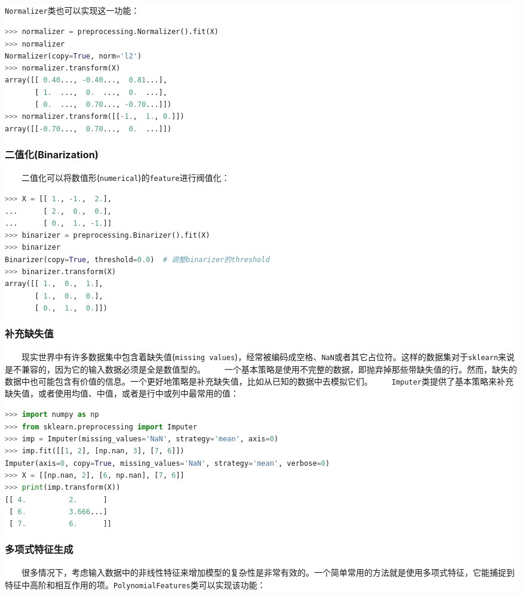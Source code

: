 `Normalizer`类也可以实现这一功能：

``` python
>>> normalizer = preprocessing.Normalizer().fit(X)
>>> normalizer
Normalizer(copy=True, norm='l2')
>>> normalizer.transform(X)
array([[ 0.40..., -0.40...,  0.81...],
       [ 1.  ...,  0.  ...,  0.  ...],
       [ 0.  ...,  0.70..., -0.70...]])
>>> normalizer.transform([[-1.,  1., 0.]])
array([[-0.70...,  0.70...,  0.  ...]])
```

### 二值化(Binarization)

&emsp;&emsp;二值化可以将数值形(`numerical`)的`feature`进行阀值化：

``` python
>>> X = [[ 1., -1.,  2.],
...      [ 2.,  0.,  0.],
...      [ 0.,  1., -1.]]
>>> binarizer = preprocessing.Binarizer().fit(X)
>>> binarizer
Binarizer(copy=True, threshold=0.0)  # 调整binarizer的threshold
>>> binarizer.transform(X)
array([[ 1.,  0.,  1.],
       [ 1.,  0.,  0.],
       [ 0.,  1.,  0.]])
```

### 补充缺失值

&emsp;&emsp;现实世界中有许多数据集中包含着缺失值(`missing values`)，经常被编码成空格、`NaN`或者其它占位符。这样的数据集对于`sklearn`来说是不兼容的，因为它的输入数据必须是全是数值型的。
&emsp;&emsp;一个基本策略是使用不完整的数据，即抛弃掉那些带缺失值的行。然而，缺失的数据中也可能包含有价值的信息。一个更好地策略是补充缺失值，比如从已知的数据中去模拟它们。
&emsp;&emsp;`Imputer`类提供了基本策略来补充缺失值，或者使用均值、中值，或者是行中或列中最常用的值：

``` python
>>> import numpy as np
>>> from sklearn.preprocessing import Imputer
>>> imp = Imputer(missing_values='NaN', strategy='mean', axis=0)
>>> imp.fit([[1, 2], [np.nan, 3], [7, 6]])
Imputer(axis=0, copy=True, missing_values='NaN', strategy='mean', verbose=0)
>>> X = [[np.nan, 2], [6, np.nan], [7, 6]]
>>> print(imp.transform(X))
[[ 4.          2.      ]
 [ 6.          3.666...]
 [ 7.          6.      ]]
```

### 多项式特征生成

&emsp;&emsp;很多情况下，考虑输入数据中的非线性特征来增加模型的复杂性是非常有效的。一个简单常用的方法就是使用多项式特征，它能捕捉到特征中高阶和相互作用的项。`PolynomialFeatures`类可以实现该功能：
